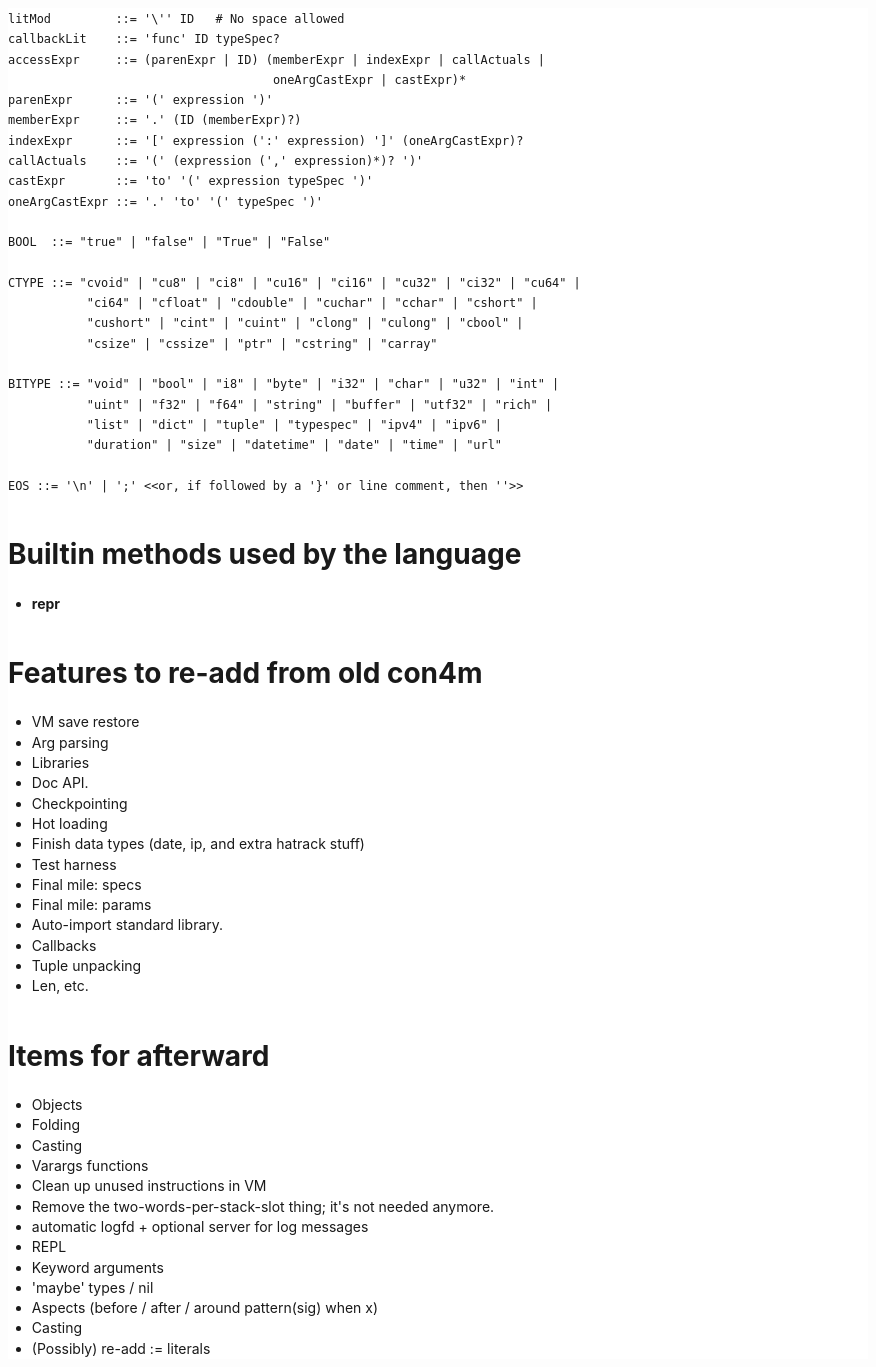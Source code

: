 ```
litMod         ::= '\'' ID   # No space allowed
callbackLit    ::= 'func' ID typeSpec?
accessExpr     ::= (parenExpr | ID) (memberExpr | indexExpr | callActuals |
                                     oneArgCastExpr | castExpr)*
parenExpr      ::= '(' expression ')'
memberExpr     ::= '.' (ID (memberExpr)?)
indexExpr      ::= '[' expression (':' expression) ']' (oneArgCastExpr)?
callActuals    ::= '(' (expression (',' expression)*)? ')'
castExpr       ::= 'to' '(' expression typeSpec ')'
oneArgCastExpr ::= '.' 'to' '(' typeSpec ')'

BOOL  ::= "true" | "false" | "True" | "False"

CTYPE ::= "cvoid" | "cu8" | "ci8" | "cu16" | "ci16" | "cu32" | "ci32" | "cu64" |
           "ci64" | "cfloat" | "cdouble" | "cuchar" | "cchar" | "cshort" |
           "cushort" | "cint" | "cuint" | "clong" | "culong" | "cbool" |
           "csize" | "cssize" | "ptr" | "cstring" | "carray"

BITYPE ::= "void" | "bool" | "i8" | "byte" | "i32" | "char" | "u32" | "int" |
           "uint" | "f32" | "f64" | "string" | "buffer" | "utf32" | "rich" |
           "list" | "dict" | "tuple" | "typespec" | "ipv4" | "ipv6" |
           "duration" | "size" | "datetime" | "date" | "time" | "url"

EOS ::= '\n' | ';' <<or, if followed by a '}' or line comment, then ''>>
```

# Builtin methods used by the language
- __repr__

# Features to re-add from old con4m
- VM save restore
- Arg parsing
- Libraries
- Doc API.
- Checkpointing
- Hot loading
- Finish data types (date, ip, and extra hatrack stuff)
- Test harness
- Final mile: specs
- Final mile: params
- Auto-import standard library.
- Callbacks
- Tuple unpacking
- Len, etc.

# Items for afterward
- Objects
- Folding
- Casting
- Varargs functions
- Clean up unused instructions in VM
- Remove the two-words-per-stack-slot thing; it's not needed anymore.
- automatic logfd + optional server for log messages
- REPL
- Keyword arguments
- 'maybe' types / nil
- Aspects (before / after / around pattern(sig) when x) 
- Casting
- (Possibly) re-add := literals
